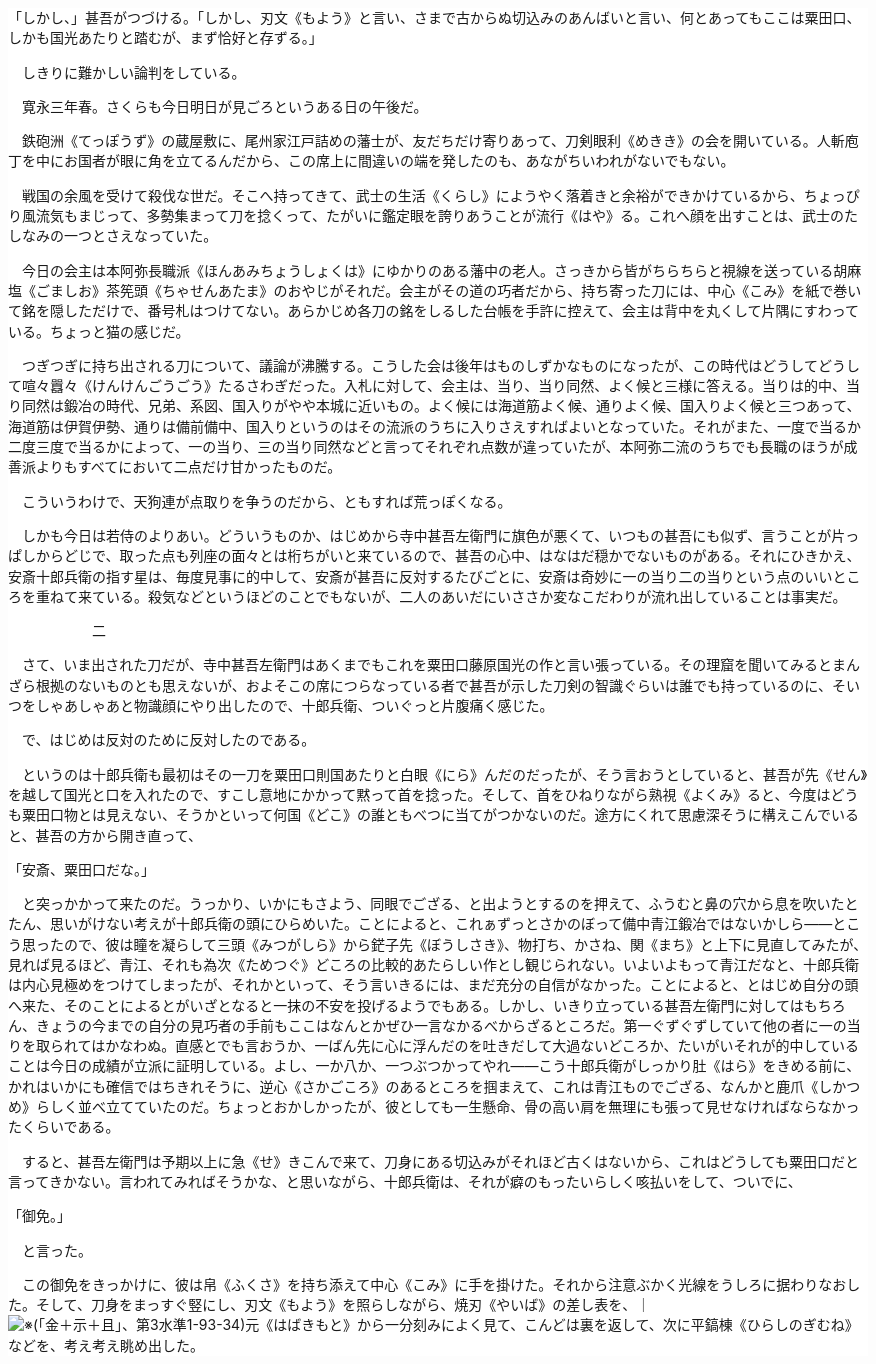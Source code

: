 「しかし、」甚吾がつづける。「しかし、刃文《もよう》と言い、さまで古からぬ切込みのあんばいと言い、何とあってもここは粟田口、しかも国光あたりと踏むが、まず恰好と存ずる。」

　しきりに難かしい論判をしている。

　寛永三年春。さくらも今日明日が見ごろというある日の午後だ。

　鉄砲洲《てっぽうず》の蔵屋敷に、尾州家江戸詰めの藩士が、友だちだけ寄りあって、刀剣眼利《めきき》の会を開いている。人斬庖丁を中にお国者が眼に角を立てるんだから、この席上に間違いの端を発したのも、あながちいわれがないでもない。

　戦国の余風を受けて殺伐な世だ。そこへ持ってきて、武士の生活《くらし》にようやく落着きと余裕ができかけているから、ちょっぴり風流気もまじって、多勢集まって刀を捻くって、たがいに鑑定眼を誇りあうことが流行《はや》る。これへ顔を出すことは、武士のたしなみの一つとさえなっていた。

　今日の会主は本阿弥長職派《ほんあみちょうしょくは》にゆかりのある藩中の老人。さっきから皆がちらちらと視線を送っている胡麻塩《ごましお》茶筅頭《ちゃせんあたま》のおやじがそれだ。会主がその道の巧者だから、持ち寄った刀には、中心《こみ》を紙で巻いて銘を隠しただけで、番号札はつけてない。あらかじめ各刀の銘をしるした台帳を手許に控えて、会主は背中を丸くして片隅にすわっている。ちょっと猫の感じだ。

　つぎつぎに持ち出される刀について、議論が沸騰する。こうした会は後年はものしずかなものになったが、この時代はどうしてどうして喧々囂々《けんけんごうごう》たるさわぎだった。入札に対して、会主は、当り、当り同然、よく候と三様に答える。当りは的中、当り同然は鍛冶の時代、兄弟、系図、国入りがやや本城に近いもの。よく候には海道筋よく候、通りよく候、国入りよく候と三つあって、海道筋は伊賀伊勢、通りは備前備中、国入りというのはその流派のうちに入りさえすればよいとなっていた。それがまた、一度で当るか二度三度で当るかによって、一の当り、三の当り同然などと言ってそれぞれ点数が違っていたが、本阿弥二流のうちでも長職のほうが成善派よりもすべてにおいて二点だけ甘かったものだ。

　こういうわけで、天狗連が点取りを争うのだから、ともすれば荒っぽくなる。

　しかも今日は若侍のよりあい。どういうものか、はじめから寺中甚吾左衛門に旗色が悪くて、いつもの甚吾にも似ず、言うことが片っぱしからどじで、取った点も列座の面々とは桁ちがいと来ているので、甚吾の心中、はなはだ穏かでないものがある。それにひきかえ、安斎十郎兵衛の指す星は、毎度見事に的中して、安斎が甚吾に反対するたびごとに、安斎は奇妙に一の当り二の当りという点のいいところを重ねて来ている。殺気などというほどのことでもないが、二人のあいだにいささか変なこだわりが流れ出していることは事実だ。



　　　　　　二



　さて、いま出された刀だが、寺中甚吾左衛門はあくまでもこれを粟田口藤原国光の作と言い張っている。その理窟を聞いてみるとまんざら根拠のないものとも思えないが、およそこの席につらなっている者で甚吾が示した刀剣の智識ぐらいは誰でも持っているのに、そいつをしゃあしゃあと物識顔にやり出したので、十郎兵衛、ついぐっと片腹痛く感じた。

　で、はじめは反対のために反対したのである。

　というのは十郎兵衛も最初はその一刀を粟田口則国あたりと白眼《にら》んだのだったが、そう言おうとしていると、甚吾が先《せん》を越して国光と口を入れたので、すこし意地にかかって黙って首を捻った。そして、首をひねりながら熟視《よくみ》ると、今度はどうも粟田口物とは見えない、そうかといって何国《どこ》の誰ともべつに当てがつかないのだ。途方にくれて思慮深そうに構えこんでいると、甚吾の方から開き直って、

「安斎、粟田口だな。」

　と突っかかって来たのだ。うっかり、いかにもさよう、同眼でござる、と出ようとするのを押えて、ふうむと鼻の穴から息を吹いたとたん、思いがけない考えが十郎兵衛の頭にひらめいた。ことによると、これぁずっとさかのぼって備中青江鍛冶ではないかしら――とこう思ったので、彼は瞳を凝らして三頭《みつがしら》から鋩子先《ぼうしさき》、物打ち、かさね、関《まち》と上下に見直してみたが、見れば見るほど、青江、それも為次《ためつぐ》どころの比較的あたらしい作とし観じられない。いよいよもって青江だなと、十郎兵衛は内心見極めをつけてしまったが、それかといって、そう言いきるには、まだ充分の自信がなかった。ことによると、とはじめ自分の頭へ来た、そのことによるとがいざとなると一抹の不安を投げるようでもある。しかし、いきり立っている甚吾左衛門に対してはもちろん、きょうの今までの自分の見巧者の手前もここはなんとかぜひ一言なかるべからざるところだ。第一ぐずぐずしていて他の者に一の当りを取られてはかなわぬ。直感とでも言おうか、一ばん先に心に浮んだのを吐きだして大過ないどころか、たいがいそれが的中していることは今日の成績が立派に証明している。よし、一か八か、一つぶつかってやれ――こう十郎兵衛がしっかり肚《はら》をきめる前に、かれはいかにも確信ではちきれそうに、逆心《さかごころ》のあるところを掴まえて、これは青江ものでござる、なんかと鹿爪《しかつめ》らしく並べ立てていたのだ。ちょっとおかしかったが、彼としても一生懸命、骨の高い肩を無理にも張って見せなければならなかったくらいである。

　すると、甚吾左衛門は予期以上に急《せ》きこんで来て、刀身にある切込みがそれほど古くはないから、これはどうしても粟田口だと言ってきかない。言われてみればそうかな、と思いながら、十郎兵衛は、それが癖のもったいらしく咳払いをして、ついでに、

「御免。」

　と言った。

　この御免をきっかけに、彼は帛《ふくさ》を持ち添えて中心《こみ》に手を掛けた。それから注意ぶかく光線をうしろに据わりなおした。そして、刀身をまっすぐ竪にし、刃文《もよう》を照らしながら、焼刃《やいば》の差し表を、｜![※(「金＋示＋且」、第3水準1-93-34)](https://www.aozora.gr.jp/cards/000290/files/../../../gaiji/1-93/1-93-34.png)元《はばきもと》から一分刻みによく見て、こんどは裏を返して、次に平鎬棟《ひらしのぎむね》などを、考え考え眺め出した。
